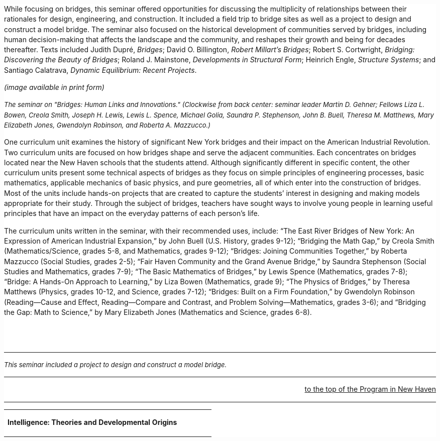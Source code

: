 <p>While focusing on bridges, this seminar offered opportunities for discussing the multiplicity of relationships between their rationales for design, engineering, and construction. It included a field trip to bridge sites as well as a project to design and construct a model bridge. The seminar also focused on the historical development of communities served by bridges, including human decision-making that affects the landscape and the community, and reshapes their growth and being for decades thereafter. Texts included Judith Dupré, <i>Bridges</i>; David O. Billington, <i>Robert Millart’s Bridges</i>; Robert S. Cortwright, <i>Bridging: Discovering the Beauty of Bridges</i>; Roland J. Mainstone, <i>Developments in Structural Form</i>; Heinrich Engle, <i>Structure Systems</i>; and Santiago Calatrava, <i>Dynamic Equilibrium: Recent Projects</i>.
</p>

<p><i>(image available in print form)</i>
</p><p><font size="-1"><i>The seminar on "Bridges: Human Links and Innovations."
(Clockwise from back center: seminar leader Martin D. Gehner; Fellows Liza L. Bowen, Creola Smith, Joseph H. Lewis, Lewis L. Spence, Michael Golia, Saundra P. Stephenson, John B. Buell, Theresa M. Matthews, Mary Elizabeth Jones, Gwendolyn Robinson, and Roberta A. Mazzucco.)
</i></font>
</p><p>One curriculum unit examines the history of significant New York bridges and their impact on the American Industrial Revolution. Two curriculum units are focused on how bridges shape and serve the adjacent communities. Each concentrates on bridges located near the New Haven schools that the students attend. Although significantly different in specific content, the other curriculum units present some technical aspects of bridges as they focus on simple principles of engineering processes, basic mathematics, applicable mechanics of basic physics, and pure geometries, all of which enter into the construction of bridges. Most of the units include hands-on projects that are created to capture the students’ interest in designing and making models appropriate for their study. Through the subject of bridges, teachers have sought ways to involve young people in learning useful principles that have an impact on the everyday patterns of each person’s life. 
</p>
<p>The curriculum units written in the seminar, with their recommended uses, include: “The East River Bridges of New York: An Expression of American Industrial Expansion,” by John Buell (U.S. History, grades 9-12); “Bridging the Math Gap,” by Creola Smith (Mathematics/Science, grades 5-8, and Mathematics, grades 9-12); “Bridges: Joining Communities Together,” by Roberta Mazzucco (Social Studies, grades 2-5); “Fair Haven Community and the Grand Avenue Bridge,” by Saundra Stephenson (Social Studies and Mathematics, grades 7-9); “The Basic Mathematics of Bridges,” by Lewis Spence (Mathematics, grades 7-8); “Bridge: A Hands-On Approach to Learning,” by Liza Bowen (Mathematics, grade 9); “The Physics of Bridges,” by Theresa Matthews (Physics, grades 10-12, and Science, grades 7-12); “Bridges: Built on a Firm Foundation,” by Gwendolyn Robinson (Reading—Cause and Effect, Reading—Compare and Contrast, and Problem Solving—Mathematics, grades 3-6); and “Bridging the Gap: Math to Science,” by Mary Elizabeth Jones (Mathematics and Science, grades 6-8).
</p>
</td>

<td valign="top">
<br/>
<br/>
<hr/><i><font size="-1">This seminar included a project to design and construct a model bridge.
</font></i>
<hr/>
</td>
</tr>
</tbody></table>
<div align="right"><a href="#top">to the top of the Program in New Haven</a></div>
<hr/>
<table cellpadding="5">
<tbody><tr>
<td width="85%"><p><a name="g"></a><b>Intelligence: Theories and Developmental Origins</b></p>